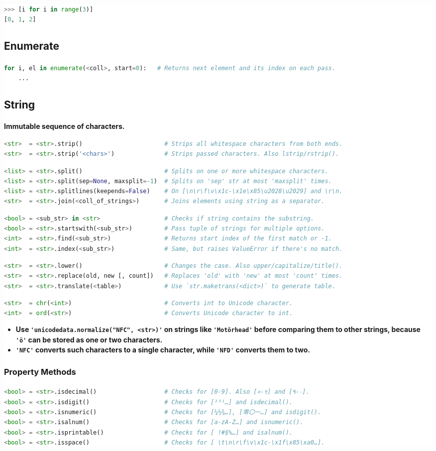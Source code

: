 ```python
>>> [i for i in range(3)]
[0, 1, 2]
```


Enumerate
---------
```python
for i, el in enumerate(<coll>, start=0):   # Returns next element and its index on each pass.
    ...
```


String
------
**Immutable sequence of characters.**

```python
<str>  = <str>.strip()                       # Strips all whitespace characters from both ends.
<str>  = <str>.strip('<chars>')              # Strips passed characters. Also lstrip/rstrip().
```

```python
<list> = <str>.split()                       # Splits on one or more whitespace characters.
<list> = <str>.split(sep=None, maxsplit=-1)  # Splits on 'sep' str at most 'maxsplit' times.
<list> = <str>.splitlines(keepends=False)    # On [\n\r\f\v\x1c-\x1e\x85\u2028\u2029] and \r\n.
<str>  = <str>.join(<coll_of_strings>)       # Joins elements using string as a separator.
```

```python
<bool> = <sub_str> in <str>                  # Checks if string contains the substring.
<bool> = <str>.startswith(<sub_str>)         # Pass tuple of strings for multiple options.
<int>  = <str>.find(<sub_str>)               # Returns start index of the first match or -1.
<int>  = <str>.index(<sub_str>)              # Same, but raises ValueError if there's no match.
```

```python
<str>  = <str>.lower()                       # Changes the case. Also upper/capitalize/title().
<str>  = <str>.replace(old, new [, count])   # Replaces 'old' with 'new' at most 'count' times.
<str>  = <str>.translate(<table>)            # Use `str.maketrans(<dict>)` to generate table.
```

```python
<str>  = chr(<int>)                          # Converts int to Unicode character.
<int>  = ord(<str>)                          # Converts Unicode character to int.
```
* **Use `'unicodedata.normalize("NFC", <str>)'` on strings like `'Motörhead'` before comparing them to other strings, because `'ö'` can be stored as one or two characters.**
* **`'NFC'` converts such characters to a single character, while `'NFD'` converts them to two.**

### Property Methods
```python
<bool> = <str>.isdecimal()                   # Checks for [0-9]. Also [०-९] and [٠-٩].
<bool> = <str>.isdigit()                     # Checks for [²³¹…] and isdecimal().
<bool> = <str>.isnumeric()                   # Checks for [¼½¾…], [零〇一…] and isdigit().
<bool> = <str>.isalnum()                     # Checks for [a-zA-Z…] and isnumeric().
<bool> = <str>.isprintable()                 # Checks for [ !#$%…] and isalnum().
<bool> = <str>.isspace()                     # Checks for [ \t\n\r\f\v\x1c-\x1f\x85\xa0…].
```

